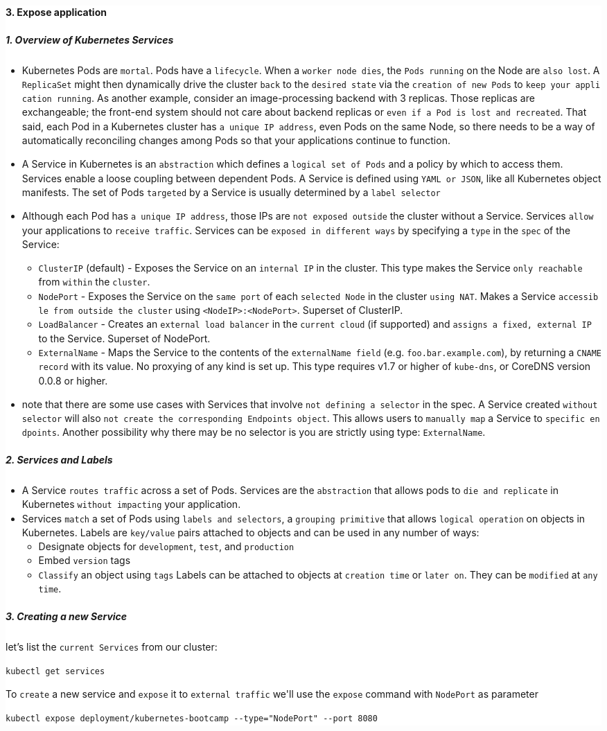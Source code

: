 #### 3. Expose application
##### 1. Overview of Kubernetes Services
* Kubernetes Pods are `mortal`. Pods have a `lifecycle`. When a `worker node dies`, the `Pods running` on the Node are `also lost`. A `ReplicaSet` might then dynamically drive the cluster `back` to the `desired state` via the `creation of new Pods` to `keep your application running`. As another example, consider an image-processing backend with 3 replicas. Those replicas are exchangeable; the front-end system should not care about backend replicas or `even if a Pod is lost and recreated`. That said, each Pod in a Kubernetes cluster has `a unique IP address`, even Pods on the same Node, so there needs to be a way of automatically reconciling changes among Pods so that your applications continue to function.
* A Service in Kubernetes is an `abstraction` which defines a `logical set of Pods` and a policy by which to access them. Services enable a loose coupling between dependent Pods. A Service is defined using `YAML or JSON`, like all Kubernetes object manifests. The set of Pods `targeted` by a Service is usually determined by a `label selector`
* Although each Pod has `a unique IP address`, those IPs are `not exposed outside` the cluster without a Service. Services `allow` your applications to `receive traffic`. Services can be `exposed in different ways` by specifying a `type` in the `spec` of the Service:
  * `ClusterIP` (default) - Exposes the Service on an `internal IP` in the cluster. This type makes the Service `only reachable` from `within` the `cluster`.
  * `NodePort` - Exposes the Service on the `same port` of each `selected Node` in the cluster `using NAT`. Makes a Service `accessible from outside the cluster` using `<NodeIP>:<NodePort>`. Superset of ClusterIP.
  * `LoadBalancer` - Creates an `external load balancer` in the `current cloud` (if supported) and `assigns a fixed, external IP` to the Service. Superset of NodePort.
  * `ExternalName` - Maps the Service to the contents of the `externalName field` (e.g. `foo.bar.example.com`), by returning a `CNAME record` with its value. No proxying of any kind is set up. This type requires v1.7 or higher of `kube-dns`, or CoreDNS version 0.0.8 or higher.

* note that there are some use cases with Services that involve `not defining a selector` in the spec. A Service created `without selector` will also `not create the corresponding Endpoints object`. This allows users to `manually map` a Service to `specific endpoints`. Another possibility why there may be no selector is you are strictly using type: `ExternalName`.

##### 2. Services and Labels
* A Service `routes traffic` across a set of Pods. Services are the `abstraction` that allows pods to `die and replicate` in Kubernetes `without impacting` your application.
* Services `match` a set of Pods using `labels and selectors`, a `grouping primitive` that allows `logical operation` on objects in Kubernetes. Labels are `key/value` pairs attached to objects and can be used in any number of ways:
  * Designate objects for `development`, `test`, and `production`
  * Embed `version` tags
  * `Classify` an object using `tags`
Labels can be attached to objects at `creation time` or `later on`. They can be `modified` at `any time`. 

##### 3.  Creating a new Service
let’s list the `current Services` from our cluster:
```
kubectl get services
```

To `create` a new service and `expose` it to `external traffic` we'll use the `expose` command with `NodePort` as parameter
```
kubectl expose deployment/kubernetes-bootcamp --type="NodePort" --port 8080
```
